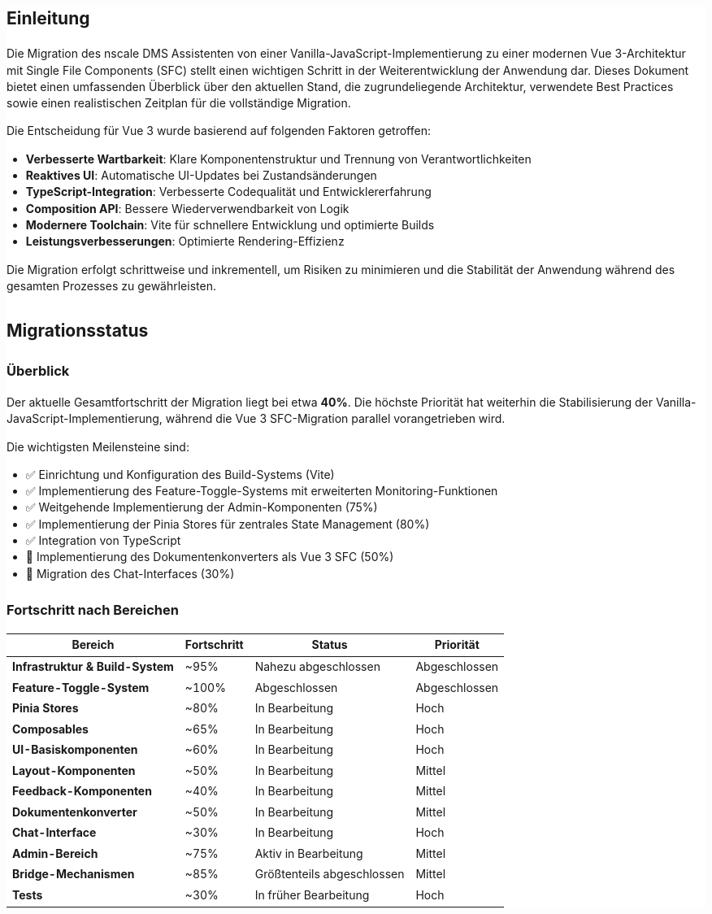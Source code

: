 ## Einleitung

Die Migration des nscale DMS Assistenten von einer Vanilla-JavaScript-Implementierung zu einer modernen Vue 3-Architektur mit Single File Components (SFC) stellt einen wichtigen Schritt in der Weiterentwicklung der Anwendung dar. Dieses Dokument bietet einen umfassenden Überblick über den aktuellen Stand, die zugrundeliegende Architektur, verwendete Best Practices sowie einen realistischen Zeitplan für die vollständige Migration.

Die Entscheidung für Vue 3 wurde basierend auf folgenden Faktoren getroffen:

- **Verbesserte Wartbarkeit**: Klare Komponentenstruktur und Trennung von Verantwortlichkeiten
- **Reaktives UI**: Automatische UI-Updates bei Zustandsänderungen
- **TypeScript-Integration**: Verbesserte Codequalität und Entwicklererfahrung
- **Composition API**: Bessere Wiederverwendbarkeit von Logik
- **Modernere Toolchain**: Vite für schnellere Entwicklung und optimierte Builds
- **Leistungsverbesserungen**: Optimierte Rendering-Effizienz

Die Migration erfolgt schrittweise und inkrementell, um Risiken zu minimieren und die Stabilität der Anwendung während des gesamten Prozesses zu gewährleisten.

## Migrationsstatus

### Überblick

Der aktuelle Gesamtfortschritt der Migration liegt bei etwa **40%**. Die höchste Priorität hat weiterhin die Stabilisierung der Vanilla-JavaScript-Implementierung, während die Vue 3 SFC-Migration parallel vorangetrieben wird.

Die wichtigsten Meilensteine sind:

- ✅ Einrichtung und Konfiguration des Build-Systems (Vite)
- ✅ Implementierung des Feature-Toggle-Systems mit erweiterten Monitoring-Funktionen
- ✅ Weitgehende Implementierung der Admin-Komponenten (75%)
- ✅ Implementierung der Pinia Stores für zentrales State Management (80%)
- ✅ Integration von TypeScript
- 🔄 Implementierung des Dokumentenkonverters als Vue 3 SFC (50%)
- 🔄 Migration des Chat-Interfaces (30%)

### Fortschritt nach Bereichen

| Bereich | Fortschritt | Status | Priorität |
|---------|-------------|--------|-----------|
| **Infrastruktur & Build-System** | ~95% | Nahezu abgeschlossen | Abgeschlossen |
| **Feature-Toggle-System** | ~100% | Abgeschlossen | Abgeschlossen |
| **Pinia Stores** | ~80% | In Bearbeitung | Hoch |
| **Composables** | ~65% | In Bearbeitung | Hoch |
| **UI-Basiskomponenten** | ~60% | In Bearbeitung | Hoch |
| **Layout-Komponenten** | ~50% | In Bearbeitung | Mittel |
| **Feedback-Komponenten** | ~40% | In Bearbeitung | Mittel |
| **Dokumentenkonverter** | ~50% | In Bearbeitung | Mittel |
| **Chat-Interface** | ~30% | In Bearbeitung | Hoch |
| **Admin-Bereich** | ~75% | Aktiv in Bearbeitung | Mittel |
| **Bridge-Mechanismen** | ~85% | Größtenteils abgeschlossen | Mittel |
| **Tests** | ~30% | In früher Bearbeitung | Hoch |
